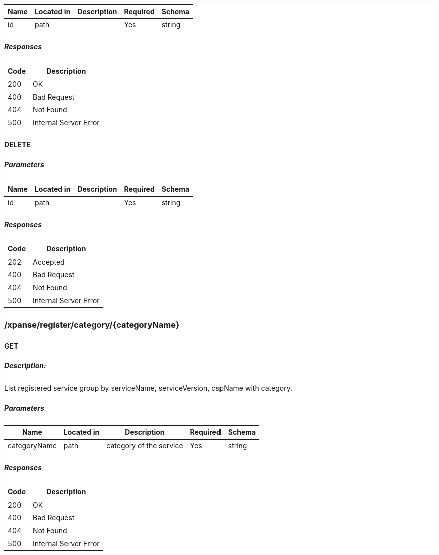 | Name | Located in | Description | Required | Schema |
| ---- | ---------- | ----------- | -------- | ---- |
| id | path |  | Yes | string |

##### Responses

| Code | Description |
| ---- | ----------- |
| 200 | OK |
| 400 | Bad Request |
| 404 | Not Found |
| 500 | Internal Server Error |

#### DELETE
##### Parameters

| Name | Located in | Description | Required | Schema |
| ---- | ---------- | ----------- | -------- | ---- |
| id | path |  | Yes | string |

##### Responses

| Code | Description |
| ---- | ----------- |
| 202 | Accepted |
| 400 | Bad Request |
| 404 | Not Found |
| 500 | Internal Server Error |

### /xpanse/register/category/{categoryName}

#### GET
##### Description:

List registered service group by serviceName, serviceVersion, cspName with category.

##### Parameters

| Name | Located in | Description | Required | Schema |
| ---- | ---------- | ----------- | -------- | ---- |
| categoryName | path | category of the service | Yes | string |

##### Responses

| Code | Description |
| ---- | ----------- |
| 200 | OK |
| 400 | Bad Request |
| 404 | Not Found |
| 500 | Internal Server Error |
